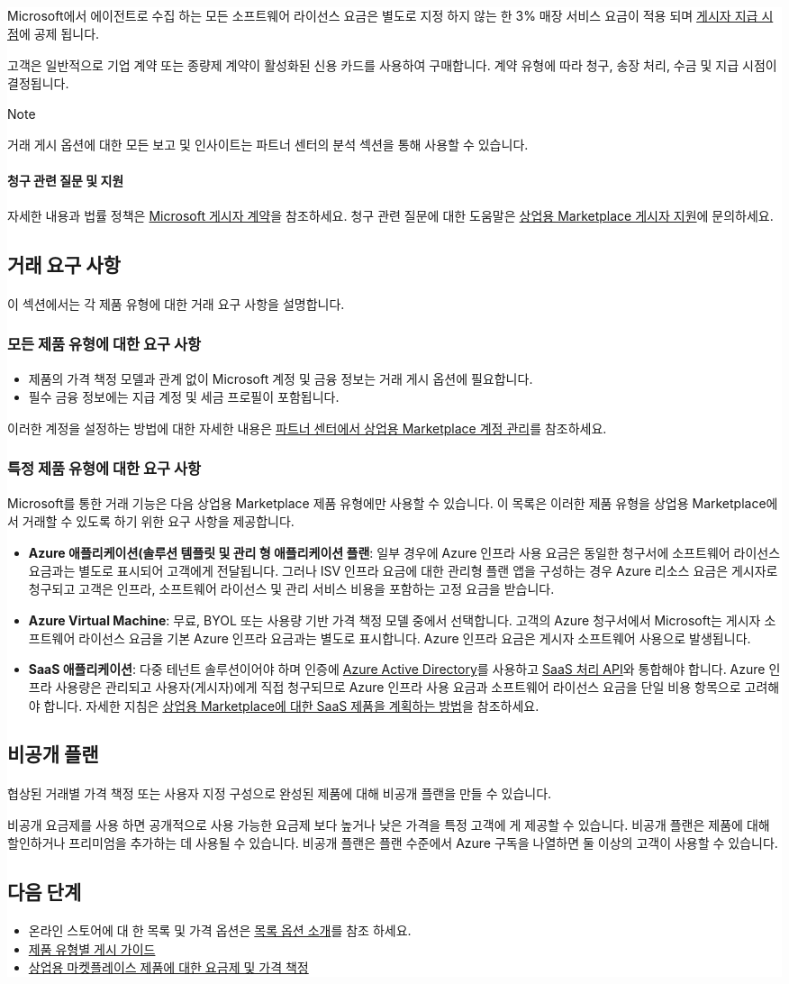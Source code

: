 Microsoft에서 에이전트로 수집 하는 모든 소프트웨어 라이선스 요금은 별도로 지정 하지 않는 한 3% 매장 서비스 요금이 적용 되며 [게시자 지급 시점](/partner-center/payout-policy-details)에 공제 됩니다.

고객은 일반적으로 기업 계약 또는 종량제 계약이 활성화된 신용 카드를 사용하여 구매합니다. 계약 유형에 따라 청구, 송장 처리, 수금 및 지급 시점이 결정됩니다.

>[!NOTE]
>거래 게시 옵션에 대한 모든 보고 및 인사이트는 파트너 센터의 분석 섹션을 통해 사용할 수 있습니다.

#### <a name="billing-questions-and-support"></a>청구 관련 질문 및 지원

자세한 내용과 법률 정책은 [Microsoft 게시자 계약](/legal/marketplace/msft-publisher-agreement)을 참조하세요. 청구 관련 질문에 대한 도움말은 [상업용 Marketplace 게시자 지원](https://go.microsoft.com/fwlink/?linkid=2165533)에 문의하세요.

## <a name="transact-requirements"></a>거래 요구 사항

이 섹션에서는 각 제품 유형에 대한 거래 요구 사항을 설명합니다.

### <a name="requirements-for-all-offer-types"></a>모든 제품 유형에 대한 요구 사항

- 제품의 가격 책정 모델과 관계 없이 Microsoft 계정 및 금융 정보는 거래 게시 옵션에 필요합니다.
- 필수 금융 정보에는 지급 계정 및 세금 프로필이 포함됩니다.

이러한 계정을 설정하는 방법에 대한 자세한 내용은 [파트너 센터에서 상업용 Marketplace 계정 관리](manage-account.md)를 참조하세요.

### <a name="requirements-for-specific-offer-types"></a>특정 제품 유형에 대한 요구 사항

Microsoft를 통한 거래 기능은 다음 상업용 Marketplace 제품 유형에만 사용할 수 있습니다. 이 목록은 이러한 제품 유형을 상업용 Marketplace에서 거래할 수 있도록 하기 위한 요구 사항을 제공합니다.

- **Azure 애플리케이션(솔루션 템플릿 및 관리 형 애플리케이션 플랜**: 일부 경우에 Azure 인프라 사용 요금은 동일한 청구서에 소프트웨어 라이선스 요금과는 별도로 표시되어 고객에게 전달됩니다. 그러나 ISV 인프라 요금에 대한 관리형 플랜 앱을 구성하는 경우 Azure 리소스 요금은 게시자로 청구되고 고객은 인프라, 소프트웨어 라이선스 및 관리 서비스 비용을 포함하는 고정 요금을 받습니다.

- **Azure Virtual Machine**: 무료, BYOL 또는 사용량 기반 가격 책정 모델 중에서 선택합니다. 고객의 Azure 청구서에서 Microsoft는 게시자 소프트웨어 라이선스 요금을 기본 Azure 인프라 요금과는 별도로 표시합니다. Azure 인프라 요금은 게시자 소프트웨어 사용으로 발생됩니다.

- **SaaS 애플리케이션**: 다중 테넌트 솔루션이어야 하며 인증에 [Azure Active Directory](https://azure.microsoft.com/services/active-directory/)를 사용하고 [SaaS 처리 API](partner-center-portal/pc-saas-fulfillment-apis.md)와 통합해야 합니다. Azure 인프라 사용량은 관리되고 사용자(게시자)에게 직접 청구되므로 Azure 인프라 사용 요금과 소프트웨어 라이선스 요금을 단일 비용 항목으로 고려해야 합니다. 자세한 지침은 [상업용 Marketplace에 대한 SaaS 제품을 계획하는 방법](plan-saas-offer.md#plans)을 참조하세요.

## <a name="private-plans"></a>비공개 플랜

협상된 거래별 가격 책정 또는 사용자 지정 구성으로 완성된 제품에 대해 비공개 플랜을 만들 수 있습니다.

비공개 요금제를 사용 하면 공개적으로 사용 가능한 요금제 보다 높거나 낮은 가격을 특정 고객에 게 제공할 수 있습니다. 비공개 플랜은 제품에 대해 할인하거나 프리미엄을 추가하는 데 사용될 수 있습니다. 비공개 플랜은 플랜 수준에서 Azure 구독을 나열하면 둘 이상의 고객이 사용할 수 있습니다.

## <a name="next-steps"></a>다음 단계

- 온라인 스토어에 대 한 목록 및 가격 옵션은 [목록 옵션 소개](determine-your-listing-type.md#listing-and-pricing-options-by-online-store)를 참조 하세요.
- [제품 유형별 게시 가이드](publisher-guide-by-offer-type.md)
- [상업용 마켓플레이스 제품에 대한 요금제 및 가격 책정](./plans-pricing.md)